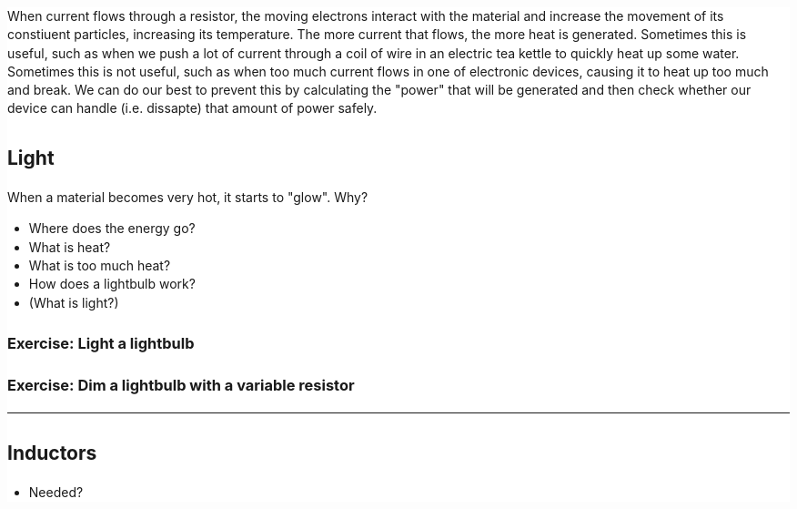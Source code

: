 When current flows through a resistor, the moving electrons interact with the material and increase the movement of its constiuent particles, increasing its temperature. The more current that flows, the more heat is generated. Sometimes this is useful, such as when we push a lot of current through a coil of wire in an electric tea kettle to quickly heat up some water. Sometimes this is not useful, such as when too much current flows in one of electronic devices, causing it to heat up too much and break. We can do our best to prevent this by calculating the "power" that will be generated and then check whether our device can handle (i.e. dissapte) that amount of power safely.

## Light

When a material becomes very hot, it starts to "glow". Why?

- Where does the energy go?
- What is heat?
- What is too much heat?
- How does a lightbulb work?
- (What is light?)

### Exercise: Light a lightbulb

### Exercise: Dim a lightbulb with a variable resistor

----

## Inductors

- Needed?
